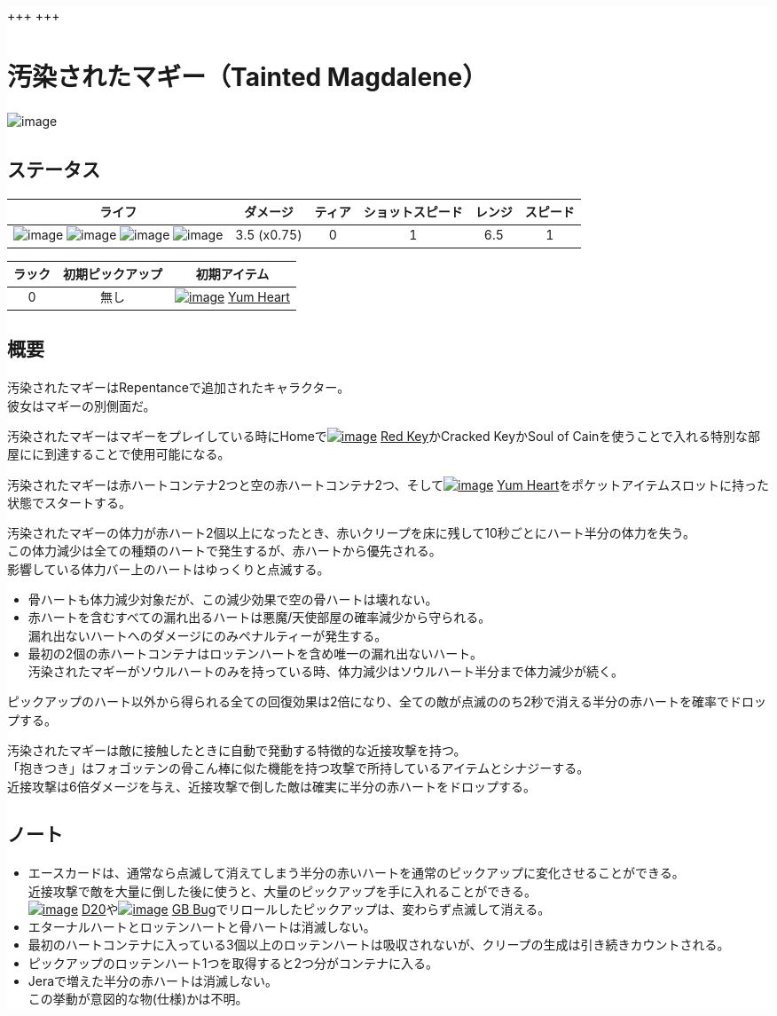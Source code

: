 +++
+++

 # 汚染されたマギー（Tainted Magdalene）
 ![image](/image/Characters/Tainted_Magdalene.png) 

ステータス
-------

|ライフ|ダメージ|ティア|ショットスピード|レンジ|スピード|
|:----:|:---:|:---:|:---:|:---:|:---:|
|![image](/image/characters/r-heart.png) ![image](/image/characters/r-heart.png) ![image](/image/characters/re-heart.png) ![image](/image/characters/re-heart.png)|3.5 (x0.75)|0|1|6.5|1|

|ラック|初期ピックアップ|初期アイテム|
|:--:|:--:|:--:|
|0|無し|[![image](/image/Yum_Heart.png)](/wiki/Yum_Heart "Yum Heart") [Yum Heart](/wiki/Yum_Heart "Yum Heart")|

概要
-------

汚染されたマギーはRepentanceで追加されたキャラクター。  
彼女はマギーの別側面だ。

汚染されたマギーはマギーをプレイしている時にHomeで[![image](/image/Red_Key.png)](/wiki/Red_Key "Red Key") [Red Key](/wiki/Red_Key "Red Key")かCracked KeyかSoul of Cainを使うことで入れる特別な部屋にに到達することで使用可能になる。

汚染されたマギーは赤ハートコンテナ2つと空の赤ハートコンテナ2つ、そして[![image](/image/Yum_Heart.png)](/wiki/Yum_Heart "Yum Heart") [Yum Heart](/wiki/Yum_Heart "Yum Heart")をポケットアイテムスロットに持った状態でスタートする。

汚染されたマギーの体力が赤ハート2個以上になったとき、赤いクリープを床に残して10秒ごとにハート半分の体力を失う。  
この体力減少は全ての種類のハートで発生するが、赤ハートから優先される。  
影響している体力バー上のハートはゆっくりと点滅する。
* 骨ハートも体力減少対象だが、この減少効果で空の骨ハートは壊れない。
* 赤ハートを含むすべての漏れ出るハートは悪魔/天使部屋の確率減少から守られる。  
漏れ出ないハートへのダメージにのみペナルティーが発生する。
* 最初の2個の赤ハートコンテナはロッテンハートを含め唯一の漏れ出ないハート。  
汚染されたマギーがソウルハートのみを持っている時、体力減少はソウルハート半分まで体力減少が続く。

ピックアップのハート以外から得られる全ての回復効果は2倍になり、全ての敵が点滅ののち2秒で消える半分の赤ハートを確率でドロップする。

汚染されたマギーは敵に接触したときに自動で発動する特徴的な近接攻撃を持つ。  
「抱きつき」はフォゴッテンの骨こん棒に似た機能を持つ攻撃で所持しているアイテムとシナジーする。  
近接攻撃は6倍ダメージを与え、近接攻撃で倒した敵は確実に半分の赤ハートをドロップする。

ノート
-------

* エースカードは、通常なら点滅して消えてしまう半分の赤いハートを通常のピックアップに変化させることができる。  
近接攻撃で敵を大量に倒した後に使うと、大量のピックアップを手に入れることができる。  
[![image](/image/D20.png)](/wiki/D20 "D20") [D20](/wiki/D20 "D20")や[![image](/image/GB_Bug.png)](/wiki/GB_Bug "GB Bug") [GB Bug](/wiki/GB_Bug "GB Bug")でリロールしたピックアップは、変わらず点滅して消える。
* エターナルハートとロッテンハートと骨ハートは消滅しない。
* 最初のハートコンテナに入っている3個以上のロッテンハートは吸収されないが、クリープの生成は引き続きカウントされる。
* ピックアップのロッテンハート1つを取得すると2つ分がコンテナに入る。
* Jeraで増えた半分の赤ハートは消滅しない。  
この挙動が意図的な物(仕様)かは不明。
